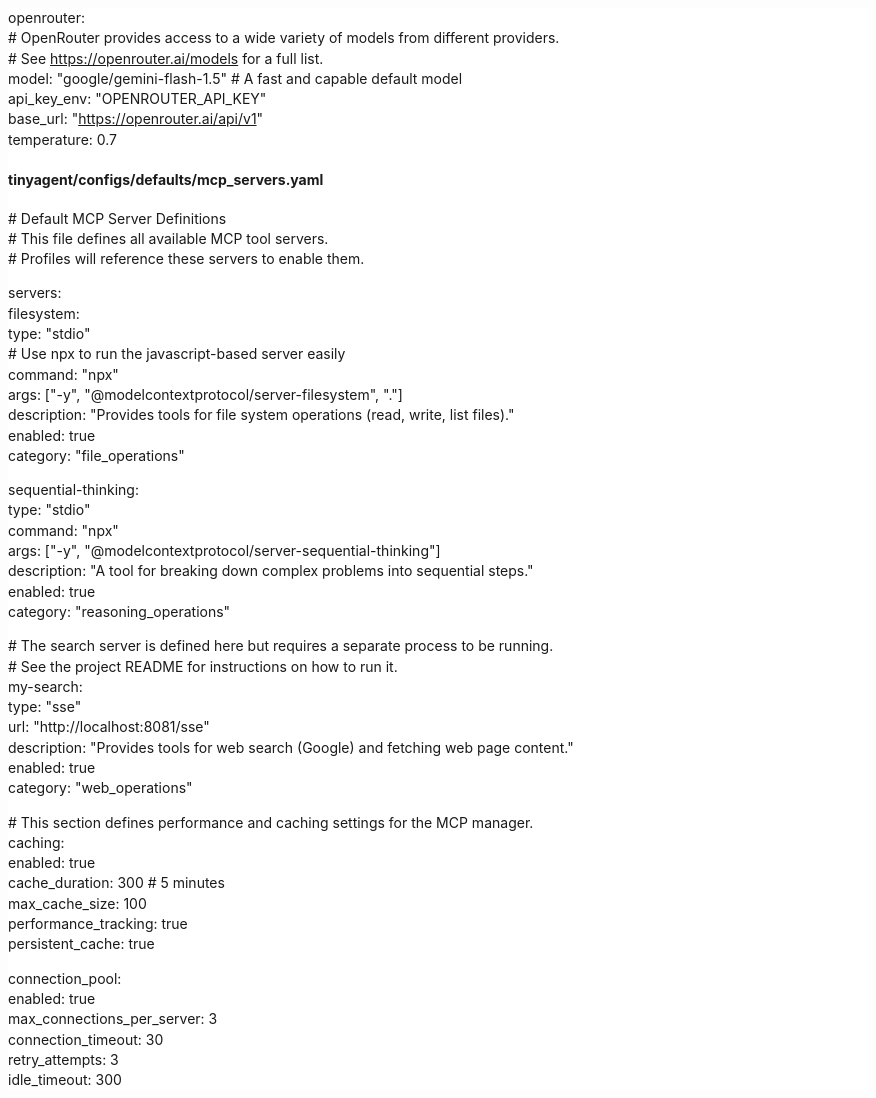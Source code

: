   openrouter:  
    \# OpenRouter provides access to a wide variety of models from different providers.  
    \# See https://openrouter.ai/models for a full list.  
    model: "google/gemini-flash-1.5" \# A fast and capable default model  
    api\_key\_env: "OPENROUTER\_API\_KEY"  
    base\_url: "https://openrouter.ai/api/v1"  
    temperature: 0.7

#### **tinyagent/configs/defaults/mcp\_servers.yaml**

\# Default MCP Server Definitions  
\# This file defines all available MCP tool servers.  
\# Profiles will reference these servers to enable them.

servers:  
  filesystem:  
    type: "stdio"  
    \# Use npx to run the javascript-based server easily  
    command: "npx"  
    args: \["-y", "@modelcontextprotocol/server-filesystem", "."\]  
    description: "Provides tools for file system operations (read, write, list files)."  
    enabled: true  
    category: "file\_operations"

  sequential-thinking:  
    type: "stdio"  
    command: "npx"  
    args: \["-y", "@modelcontextprotocol/server-sequential-thinking"\]  
    description: "A tool for breaking down complex problems into sequential steps."  
    enabled: true  
    category: "reasoning\_operations"

  \# The search server is defined here but requires a separate process to be running.  
  \# See the project README for instructions on how to run it.  
  my-search:  
    type: "sse"  
    url: "http://localhost:8081/sse"  
    description: "Provides tools for web search (Google) and fetching web page content."  
    enabled: true  
    category: "web\_operations"

\# This section defines performance and caching settings for the MCP manager.  
caching:  
  enabled: true  
  cache\_duration: 300  \# 5 minutes  
  max\_cache\_size: 100  
  performance\_tracking: true  
  persistent\_cache: true

connection\_pool:  
  enabled: true  
  max\_connections\_per\_server: 3  
  connection\_timeout: 30  
  retry\_attempts: 3  
  idle\_timeout: 300
